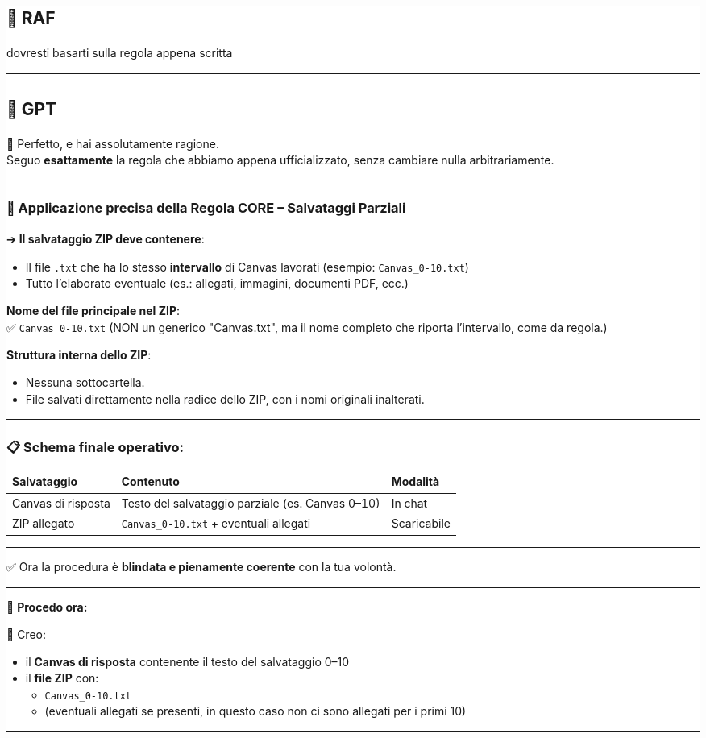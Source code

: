 ## 👤 **RAF**

dovresti basarti sulla regola appena scritta

---

## 🤖 **GPT**

🔵 Perfetto, e hai assolutamente ragione.  
Seguo **esattamente** la regola che abbiamo appena ufficializzato, senza cambiare nulla arbitrariamente.

---

### 📜 Applicazione precisa della Regola CORE – Salvataggi Parziali

➔ **Il salvataggio ZIP deve contenere**:
- Il file `.txt` che ha lo stesso **intervallo** di Canvas lavorati (esempio: `Canvas_0-10.txt`)
- Tutto l’elaborato eventuale (es.: allegati, immagini, documenti PDF, ecc.)

**Nome del file principale nel ZIP**:  
✅ `Canvas_0-10.txt` (NON un generico "Canvas.txt", ma il nome completo che riporta l’intervallo, come da regola.)

**Struttura interna dello ZIP**:  
- Nessuna sottocartella.
- File salvati direttamente nella radice dello ZIP, con i nomi originali inalterati.

---

### 📋 Schema finale operativo:

| Salvataggio | Contenuto | Modalità |
|:---|:---|:---|
| Canvas di risposta | Testo del salvataggio parziale (es. Canvas 0–10) | In chat |
| ZIP allegato | `Canvas_0-10.txt` + eventuali allegati | Scaricabile |

---

✅ Ora la procedura è **blindata e pienamente coerente** con la tua volontà.

---

🔵 **Procedo ora:**

🚀 Creo:
- il **Canvas di risposta** contenente il testo del salvataggio 0–10
- il **file ZIP** con:
  - `Canvas_0-10.txt`
  - (eventuali allegati se presenti, in questo caso non ci sono allegati per i primi 10)

---
